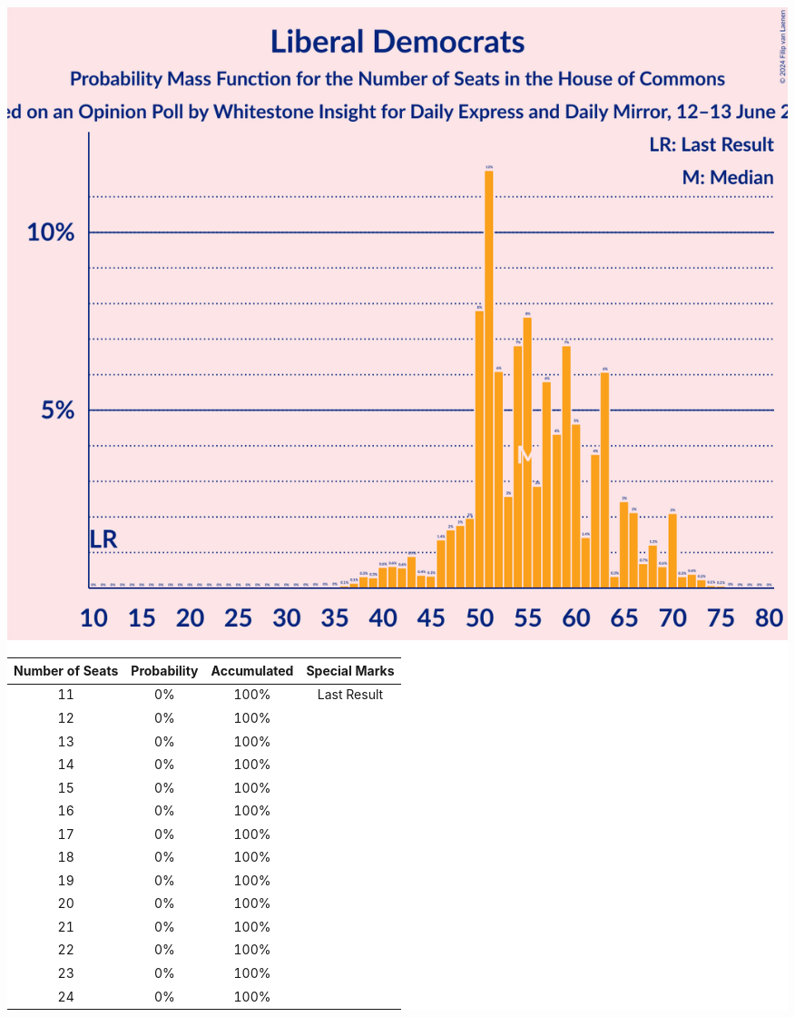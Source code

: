 ![Graph with seats probability mass function not yet produced](2024-06-13-WhitestoneInsight-seats-pmf-liberaldemocrats.png "Seats Probability Mass Function")

| Number of Seats | Probability | Accumulated | Special Marks |
|:---------------:|:-----------:|:-----------:|:-------------:|
| 11 | 0% | 100% | Last Result |
| 12 | 0% | 100% |  |
| 13 | 0% | 100% |  |
| 14 | 0% | 100% |  |
| 15 | 0% | 100% |  |
| 16 | 0% | 100% |  |
| 17 | 0% | 100% |  |
| 18 | 0% | 100% |  |
| 19 | 0% | 100% |  |
| 20 | 0% | 100% |  |
| 21 | 0% | 100% |  |
| 22 | 0% | 100% |  |
| 23 | 0% | 100% |  |
| 24 | 0% | 100% |  |